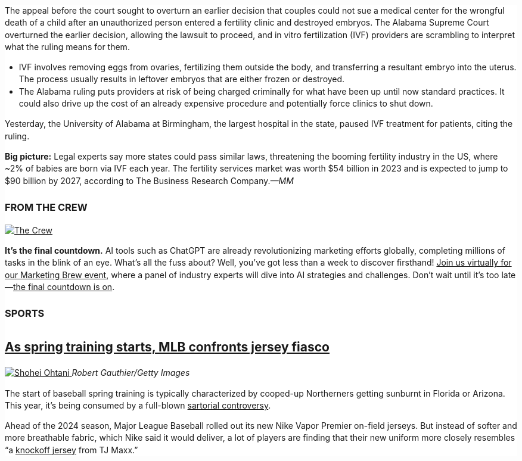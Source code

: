 The appeal before the court sought to overturn an earlier decision that couples could not sue a medical center for the wrongful death of a child after an unauthorized person entered a fertility clinic and destroyed embryos. The Alabama Supreme Court overturned the earlier decision, allowing the lawsuit to proceed, and in vitro fertilization (IVF) providers are scrambling to interpret what the ruling means for them.

* IVF involves removing eggs from ovaries, fertilizing them outside the body, and transferring a resultant embryo into the uterus. The process usually results in leftover embryos that are either frozen or destroyed.
* The Alabama ruling puts providers at risk of being charged criminally for what have been up until now standard practices. It could also drive up the cost of an already expensive procedure and potentially force clinics to shut down.

Yesterday, the University of Alabama at Birmingham, the largest hospital in the state, paused IVF treatment for patients, citing the ruling.

**Big picture:** Legal experts say more states could pass similar laws, threatening the booming fertility industry in the US, where \~2% of babies are born via IVF each year. The fertility services market was worth $54 billion in 2023 and is expected to jump to $90 billion by 2027, according to The Business Research Company._—MM_

### FROM THE CREW

[ ![The Crew](https://proxy-prod.omnivore-image-cache.app/670x0,s5FvA827StDRkCAg964sCoZV0jlANAT0IcLEhBMjBnuI/https://cdn.sanity.io/images/bl383u0v/production/b7917cccbd306b8a9528ae53e3ecc34210c54df1-3000x2000.png?w=668&q=90&auto=format) ](https://links.morningbrew.com/c/gQU?lp=image&mbadid=42cf40c6ec0c6313b8952aa5fd2e9fe6&mbadv=a&mbcid=34429667.3911463&mid=1f4660240f65a00f40c621ae6f9ce93a) 

**It’s the final countdown.** AI tools such as ChatGPT are already revolutionizing marketing efforts globally, completing millions of tasks in the blink of an eye. What’s all the fuss about? Well, you’ve got less than a week to discover firsthand! [Join us virtually for our Marketing Brew event](https://links.morningbrew.com/c/gQU?lp=text1&mbadid=42cf40c6ec0c6313b8952aa5fd2e9fe6&mbadv=a&mblid=0ea3ff3da0fd&mbcid=34429667.3911463&mid=1f4660240f65a00f40c621ae6f9ce93a), where a panel of industry experts will dive into AI strategies and challenges. Don’t wait until it’s too late—[the final countdown is on](https://links.morningbrew.com/c/gQU?lp=text2&mbadid=42cf40c6ec0c6313b8952aa5fd2e9fe6&mbadv=a&mblid=8f63009cb205&mbcid=34429667.3911463&mid=1f4660240f65a00f40c621ae6f9ce93a).

### SPORTS

## [ As spring training starts, MLB confronts jersey fiasco ](https://links.morningbrew.com/c/hzU?mbcid=34429667.3911463&mid=1f4660240f65a00f40c621ae6f9ce93a) 

[ ![Shohei Ohtani](https://proxy-prod.omnivore-image-cache.app/670x0,sON_OYF1E_kP9lVyr37QFSB_I3QIIwZnHysNbOoX0s94/https://cdn.sanity.io/images/bl383u0v/production/d5193bab4a3decefc622bef4dc09c884682710c5-1500x1000.jpg?w=668&q=70&auto=format) ](https://links.morningbrew.com/c/hzU?mbcid=34429667.3911463&mid=1f4660240f65a00f40c621ae6f9ce93a) _Robert Gauthier/Getty Images_ 

The start of baseball spring training is typically characterized by cooped-up Northerners getting sunburnt in Florida or Arizona. This year, it’s being consumed by a full-blown [sartorial controversy](https://links.morningbrew.com/c/hzV?mblid=fcdac74b1853&mbcid=34429667.3911463&mid=1f4660240f65a00f40c621ae6f9ce93a).

Ahead of the 2024 season, Major League Baseball rolled out its new Nike Vapor Premier on-field jerseys. But instead of softer and more breathable fabric, which Nike said it would deliver, a lot of players are finding that their new uniform more closely resembles “a [knockoff jersey](https://links.morningbrew.com/c/hAi?mblid=1dce9682f8a4&mbcid=34429667.3911463&mid=1f4660240f65a00f40c621ae6f9ce93a) from TJ Maxx.”
